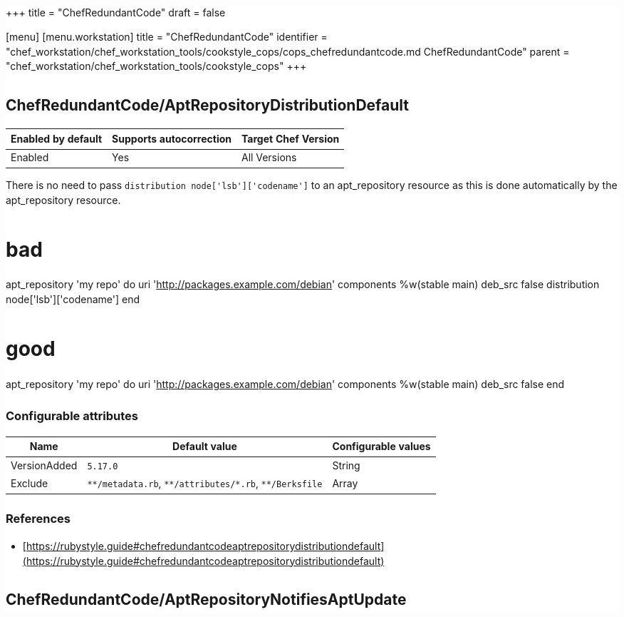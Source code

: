 +++
title = "ChefRedundantCode"
draft = false

[menu]
  [menu.workstation]
    title = "ChefRedundantCode"
    identifier = "chef_workstation/chef_workstation_tools/cookstyle_cops/cops_chefredundantcode.md ChefRedundantCode"
    parent = "chef_workstation/chef_workstation_tools/cookstyle_cops"
+++

## ChefRedundantCode/AptRepositoryDistributionDefault

Enabled by default | Supports autocorrection | Target Chef Version
--- | --- | ---
Enabled | Yes | All Versions

There is no need to pass `distribution node['lsb']['codename']` to an apt_repository resource as this is done automatically by the apt_repository resource.

  # bad
  apt_repository 'my repo' do
    uri 'http://packages.example.com/debian'
    components %w(stable main)
    deb_src false
    distribution node['lsb']['codename']
  end

  # good
  apt_repository 'my repo' do
    uri 'http://packages.example.com/debian'
    components %w(stable main)
    deb_src false
  end

### Configurable attributes

Name | Default value | Configurable values
--- | --- | ---
VersionAdded | `5.17.0` | String
Exclude | `**/metadata.rb`, `**/attributes/*.rb`, `**/Berksfile` | Array

### References

* [https://rubystyle.guide#chefredundantcodeaptrepositorydistributiondefault](https://rubystyle.guide#chefredundantcodeaptrepositorydistributiondefault)

## ChefRedundantCode/AptRepositoryNotifiesAptUpdate

